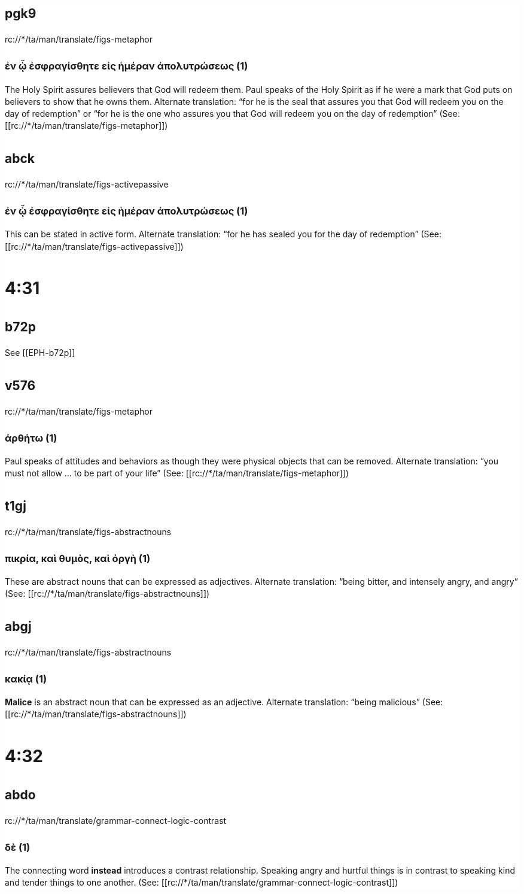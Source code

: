 ## pgk9
rc://*/ta/man/translate/figs-metaphor
### ἐν ᾧ ἐσφραγίσθητε εἰς ἡμέραν ἀπολυτρώσεως (1)
The Holy Spirit assures believers that God will redeem them. Paul speaks of the Holy Spirit as if he were a mark that God puts on believers to show that he owns them. Alternate translation: “for he is the seal that assures you that God will redeem you on the day of redemption” or “for he is the one who assures you that God will redeem you on the day of redemption” (See: [[rc://*/ta/man/translate/figs-metaphor]])

## abck
rc://*/ta/man/translate/figs-activepassive
### ἐν ᾧ ἐσφραγίσθητε εἰς ἡμέραν ἀπολυτρώσεως (1)
This can be stated in active form. Alternate translation: “for he has sealed you for the day of redemption” (See: [[rc://*/ta/man/translate/figs-activepassive]])

# 4:31
## b72p
See [[EPH-b72p]]
## v576
rc://*/ta/man/translate/figs-metaphor
### ἀρθήτω (1)
Paul speaks of attitudes and behaviors as though they were physical objects that can be removed. Alternate translation: “you must not allow … to be part of your life” (See: [[rc://*/ta/man/translate/figs-metaphor]])

## t1gj
rc://*/ta/man/translate/figs-abstractnouns
### πικρία, καὶ θυμὸς, καὶ ὀργὴ (1)
These are abstract nouns that can be expressed as adjectives. Alternate translation: “being bitter, and intensely angry, and angry” (See: [[rc://*/ta/man/translate/figs-abstractnouns]])

## abgj
rc://*/ta/man/translate/figs-abstractnouns
### κακίᾳ (1)
**Malice** is an abstract noun that can be expressed as an adjective. Alternate translation: “being malicious” (See: [[rc://*/ta/man/translate/figs-abstractnouns]])

# 4:32
## abdo
rc://*/ta/man/translate/grammar-connect-logic-contrast
### δὲ (1)
The connecting word **instead** introduces a contrast relationship. Speaking angry and hurtful things is in contrast to speaking kind and tender things to one another. (See: [[rc://*/ta/man/translate/grammar-connect-logic-contrast]])
